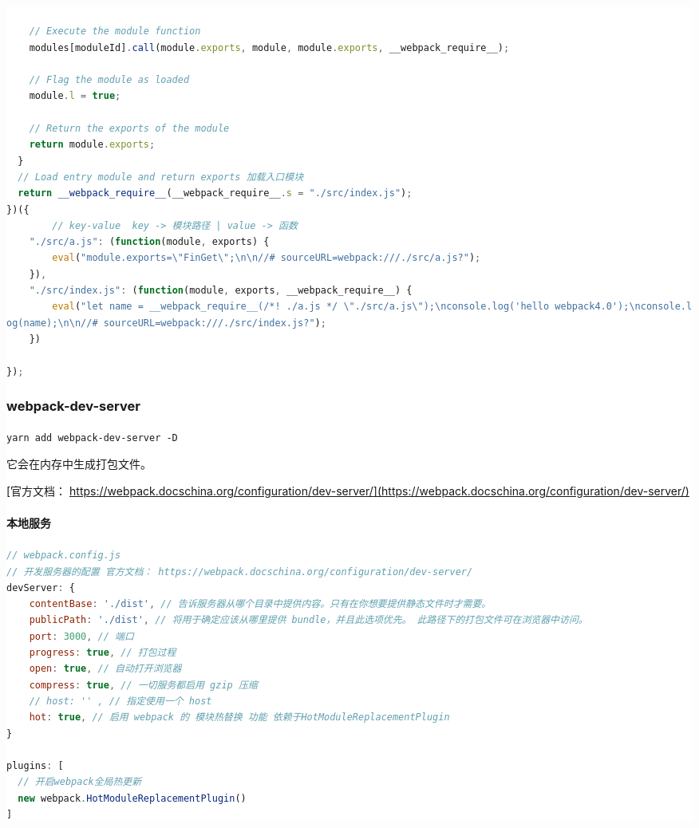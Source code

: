 ```javascript

    // Execute the module function
    modules[moduleId].call(module.exports, module, module.exports, __webpack_require__);

    // Flag the module as loaded
    module.l = true;

    // Return the exports of the module
    return module.exports;
  }
  // Load entry module and return exports 加载入口模块
  return __webpack_require__(__webpack_require__.s = "./src/index.js");
})({
		// key-value  key -> 模块路径 | value -> 函数
    "./src/a.js": (function(module, exports) {
        eval("module.exports=\"FinGet\";\n\n//# sourceURL=webpack:///./src/a.js?");
    }),
    "./src/index.js": (function(module, exports, __webpack_require__) {
        eval("let name = __webpack_require__(/*! ./a.js */ \"./src/a.js\");\nconsole.log('hello webpack4.0');\nconsole.log(name);\n\n//# sourceURL=webpack:///./src/index.js?");
    })

});
```

### webpack-dev-server

`yarn add webpack-dev-server -D`

它会在内存中生成打包文件。

[官方文档： https://webpack.docschina.org/configuration/dev-server/](https://webpack.docschina.org/configuration/dev-server/)

#### 本地服务
```javascript
// webpack.config.js
// 开发服务器的配置 官方文档： https://webpack.docschina.org/configuration/dev-server/
devServer: {
	contentBase: './dist', // 告诉服务器从哪个目录中提供内容。只有在你想要提供静态文件时才需要。
	publicPath: './dist', // 将用于确定应该从哪里提供 bundle，并且此选项优先。 此路径下的打包文件可在浏览器中访问。
	port: 3000, // 端口
	progress: true, // 打包过程
	open: true, // 自动打开浏览器
	compress: true, // 一切服务都启用 gzip 压缩
	// host: '' , // 指定使用一个 host
	hot: true, // 启用 webpack 的 模块热替换 功能 依赖于HotModuleReplacementPlugin
}

plugins: [
  // 开启webpack全局热更新
  new webpack.HotModuleReplacementPlugin()
]
```
